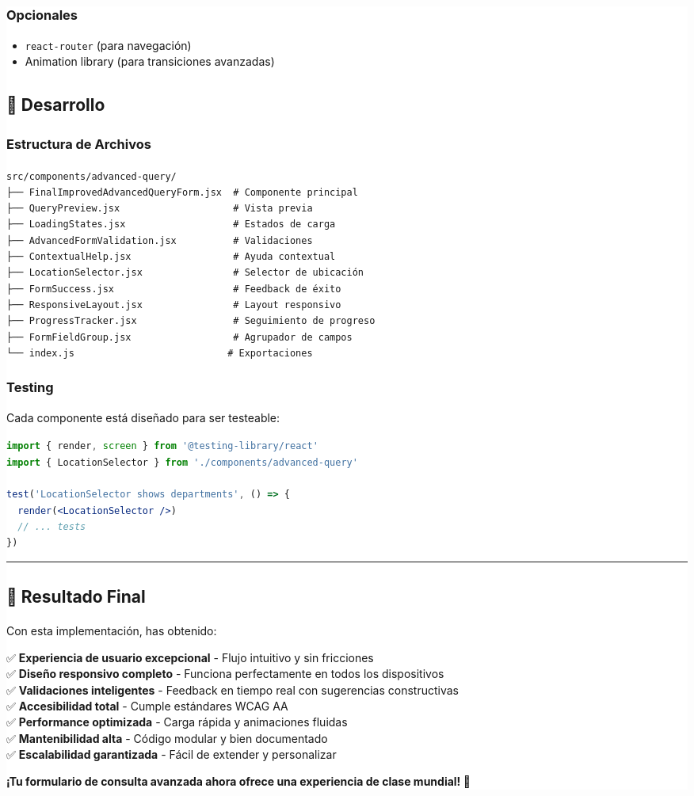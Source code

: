 ### Opcionales
- `react-router` (para navegación)
- Animation library (para transiciones avanzadas)

## 🔧 Desarrollo

### Estructura de Archivos
```
src/components/advanced-query/
├── FinalImprovedAdvancedQueryForm.jsx  # Componente principal
├── QueryPreview.jsx                    # Vista previa
├── LoadingStates.jsx                   # Estados de carga
├── AdvancedFormValidation.jsx          # Validaciones
├── ContextualHelp.jsx                  # Ayuda contextual
├── LocationSelector.jsx                # Selector de ubicación
├── FormSuccess.jsx                     # Feedback de éxito
├── ResponsiveLayout.jsx                # Layout responsivo
├── ProgressTracker.jsx                 # Seguimiento de progreso
├── FormFieldGroup.jsx                  # Agrupador de campos
└── index.js                           # Exportaciones
```

### Testing
Cada componente está diseñado para ser testeable:

```jsx
import { render, screen } from '@testing-library/react'
import { LocationSelector } from './components/advanced-query'

test('LocationSelector shows departments', () => {
  render(<LocationSelector />)
  // ... tests
})
```

---

## 🎉 Resultado Final

Con esta implementación, has obtenido:

✅ **Experiencia de usuario excepcional** - Flujo intuitivo y sin fricciones  
✅ **Diseño responsivo completo** - Funciona perfectamente en todos los dispositivos  
✅ **Validaciones inteligentes** - Feedback en tiempo real con sugerencias constructivas  
✅ **Accesibilidad total** - Cumple estándares WCAG AA  
✅ **Performance optimizada** - Carga rápida y animaciones fluidas  
✅ **Mantenibilidad alta** - Código modular y bien documentado  
✅ **Escalabilidad garantizada** - Fácil de extender y personalizar  

**¡Tu formulario de consulta avanzada ahora ofrece una experiencia de clase mundial! 🚀**